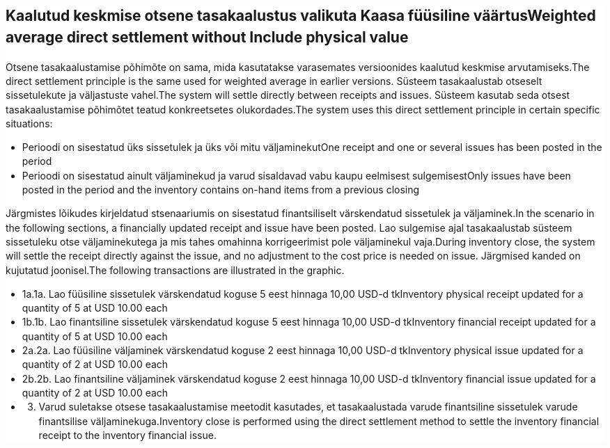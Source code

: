 ## <a name="weighted-average-direct-settlement-without-include-physical-value"></a><span data-ttu-id="7d502-127">Kaalutud keskmise otsene tasakaalustus valikuta Kaasa füüsiline väärtus</span><span class="sxs-lookup"><span data-stu-id="7d502-127">Weighted average direct settlement without Include physical value</span></span>
<span data-ttu-id="7d502-128">Otsene tasakaalustamise põhimõte on sama, mida kasutatakse varasemates versioonides kaalutud keskmise arvutamiseks.</span><span class="sxs-lookup"><span data-stu-id="7d502-128">The direct settlement principle is the same used for weighted average in earlier versions.</span></span> <span data-ttu-id="7d502-129">Süsteem tasakaalustab otseselt sissetulekute ja väljastuste vahel.</span><span class="sxs-lookup"><span data-stu-id="7d502-129">The system will settle directly between receipts and issues.</span></span> <span data-ttu-id="7d502-130">Süsteem kasutab seda otsest tasakaalustamise põhimõtet teatud konkreetsetes olukordades.</span><span class="sxs-lookup"><span data-stu-id="7d502-130">The system uses this direct settlement principle in certain specific situations:</span></span>
-   <span data-ttu-id="7d502-131">Perioodi on sisestatud üks sissetulek ja üks või mitu väljaminekut</span><span class="sxs-lookup"><span data-stu-id="7d502-131">One receipt and one or several issues has been posted in the period</span></span>
-   <span data-ttu-id="7d502-132">Perioodi on sisestatud ainult väljaminekud ja varud sisaldavad vabu kaupu eelmisest sulgemisest</span><span class="sxs-lookup"><span data-stu-id="7d502-132">Only issues have been posted in the period and the inventory contains on-hand items from a previous closing</span></span>

<span data-ttu-id="7d502-133">Järgmistes lõikudes kirjeldatud stsenaariumis on sisestatud finantsiliselt värskendatud sissetulek ja väljaminek.</span><span class="sxs-lookup"><span data-stu-id="7d502-133">In the scenario in the following sections, a financially updated receipt and issue have been posted.</span></span> <span data-ttu-id="7d502-134">Lao sulgemise ajal tasakaalustab süsteem sissetuleku otse väljaminekutega ja mis tahes omahinna korrigeerimist pole väljaminekul vaja.</span><span class="sxs-lookup"><span data-stu-id="7d502-134">During inventory close, the system will settle the receipt directly against the issue, and no adjustment to the cost price is needed on issue.</span></span> <span data-ttu-id="7d502-135">Järgmised kanded on kujutatud joonisel.</span><span class="sxs-lookup"><span data-stu-id="7d502-135">The following transactions are illustrated in the graphic.</span></span>
-   <span data-ttu-id="7d502-136">1a.</span><span class="sxs-lookup"><span data-stu-id="7d502-136">1a.</span></span> <span data-ttu-id="7d502-137">Lao füüsiline sissetulek värskendatud koguse 5 eest hinnaga 10,00 USD-d tk</span><span class="sxs-lookup"><span data-stu-id="7d502-137">Inventory physical receipt updated for a quantity of 5 at USD 10.00 each</span></span>
-   <span data-ttu-id="7d502-138">1b.</span><span class="sxs-lookup"><span data-stu-id="7d502-138">1b.</span></span> <span data-ttu-id="7d502-139">Lao finantsiline sissetulek värskendatud koguse 5 eest hinnaga 10,00 USD-d tk</span><span class="sxs-lookup"><span data-stu-id="7d502-139">Inventory financial receipt updated for a quantity of 5 at USD 10.00 each</span></span>
-   <span data-ttu-id="7d502-140">2a.</span><span class="sxs-lookup"><span data-stu-id="7d502-140">2a.</span></span> <span data-ttu-id="7d502-141">Lao füüsiline väljaminek värskendatud koguse 2 eest hinnaga 10,00 USD-d tk</span><span class="sxs-lookup"><span data-stu-id="7d502-141">Inventory physical issue updated for a quantity of 2 at USD 10.00 each</span></span>
-   <span data-ttu-id="7d502-142">2b.</span><span class="sxs-lookup"><span data-stu-id="7d502-142">2b.</span></span> <span data-ttu-id="7d502-143">Lao finantsiline väljaminek värskendatud koguse 2 eest hinnaga 10,00 USD-d tk</span><span class="sxs-lookup"><span data-stu-id="7d502-143">Inventory financial issue updated for a quantity of 2 at USD 10.00 each</span></span>
-   3. <span data-ttu-id="7d502-144">Varud suletakse otsese tasakaalustamise meetodit kasutades, et tasakaalustada varude finantsiline sissetulek varude finantsilise väljaminekuga.</span><span class="sxs-lookup"><span data-stu-id="7d502-144">Inventory close is performed using the direct settlement method to settle the inventory financial receipt to the inventory financial issue.</span></span>
